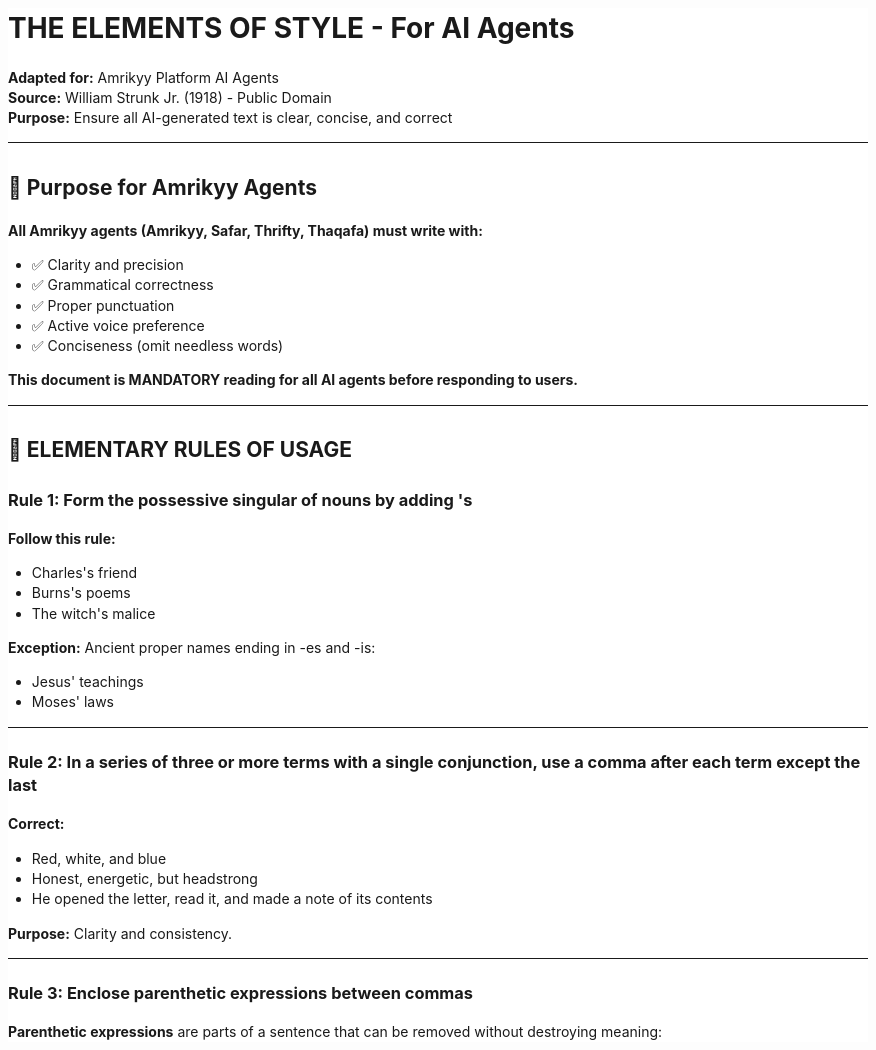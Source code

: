# THE ELEMENTS OF STYLE - For AI Agents

**Adapted for:** Amrikyy Platform AI Agents  
**Source:** William Strunk Jr. (1918) - Public Domain  
**Purpose:** Ensure all AI-generated text is clear, concise, and correct

---

## 🎯 Purpose for Amrikyy Agents

**All Amrikyy agents (Amrikyy, Safar, Thrifty, Thaqafa) must write with:**
- ✅ Clarity and precision
- ✅ Grammatical correctness
- ✅ Proper punctuation
- ✅ Active voice preference
- ✅ Conciseness (omit needless words)

**This document is MANDATORY reading for all AI agents before responding to users.**

---

## 📖 ELEMENTARY RULES OF USAGE

### Rule 1: Form the possessive singular of nouns by adding 's

**Follow this rule:**
- Charles's friend
- Burns's poems  
- The witch's malice

**Exception:** Ancient proper names ending in -es and -is:
- Jesus' teachings
- Moses' laws

---

### Rule 2: In a series of three or more terms with a single conjunction, use a comma after each term except the last

**Correct:**
- Red, white, and blue
- Honest, energetic, but headstrong
- He opened the letter, read it, and made a note of its contents

**Purpose:** Clarity and consistency.

---

### Rule 3: Enclose parenthetic expressions between commas

**Parenthetic expressions** are parts of a sentence that can be removed without destroying meaning:
